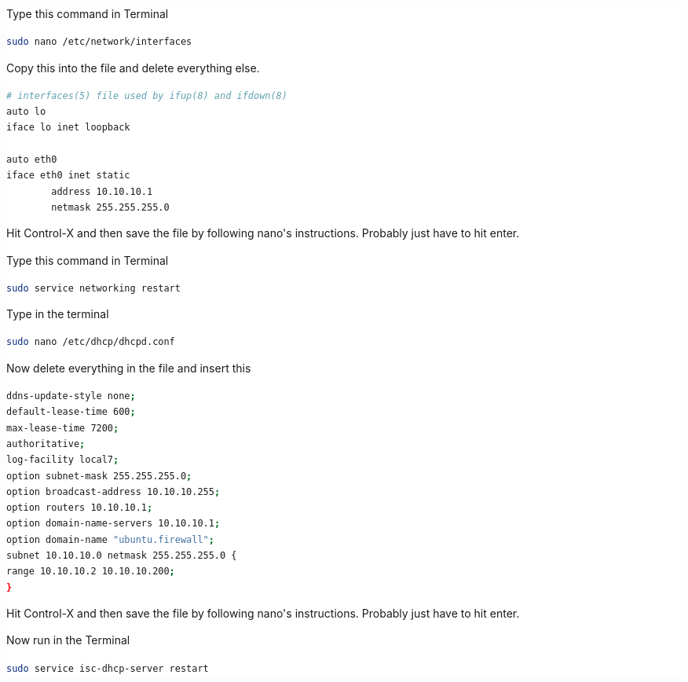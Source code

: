 Type this command in Terminal

```sh
sudo nano /etc/network/interfaces
```

Copy this into the file and delete everything else.

```sh
# interfaces(5) file used by ifup(8) and ifdown(8)
auto lo
iface lo inet loopback

auto eth0
iface eth0 inet static
        address 10.10.10.1
        netmask 255.255.255.0
```

Hit Control-X and then save the file by following nano's instructions. Probably just have to hit enter.

Type this command in Terminal

```sh
sudo service networking restart
```

Type in the terminal

```sh
sudo nano /etc/dhcp/dhcpd.conf
```

Now delete everything in the file and insert this

```sh
ddns-update-style none;
default-lease-time 600;
max-lease-time 7200;
authoritative;
log-facility local7;
option subnet-mask 255.255.255.0;
option broadcast-address 10.10.10.255;
option routers 10.10.10.1;
option domain-name-servers 10.10.10.1;
option domain-name "ubuntu.firewall";
subnet 10.10.10.0 netmask 255.255.255.0 {
range 10.10.10.2 10.10.10.200;
}
```

Hit Control-X and then save the file by following nano's instructions. Probably just have to hit enter.

Now run in the Terminal

```sh
sudo service isc-dhcp-server restart 
```
